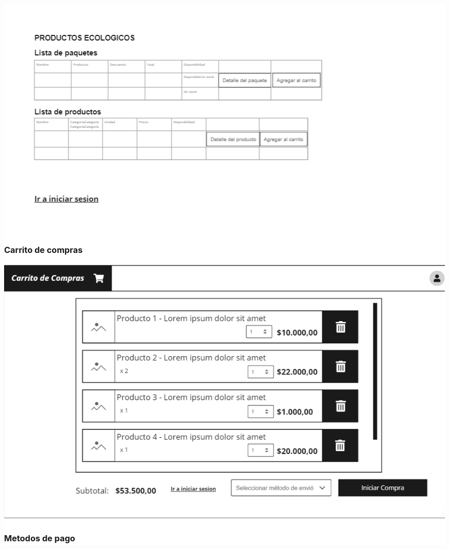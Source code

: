 ![ ](/ecomarket/docs/wirefreame/Inicio%20Cliente.png)
### Carrito de compras
![ ](/ecomarket/docs/wirefreame/Carrito%20de%20compras.png)
### Metodos de pago